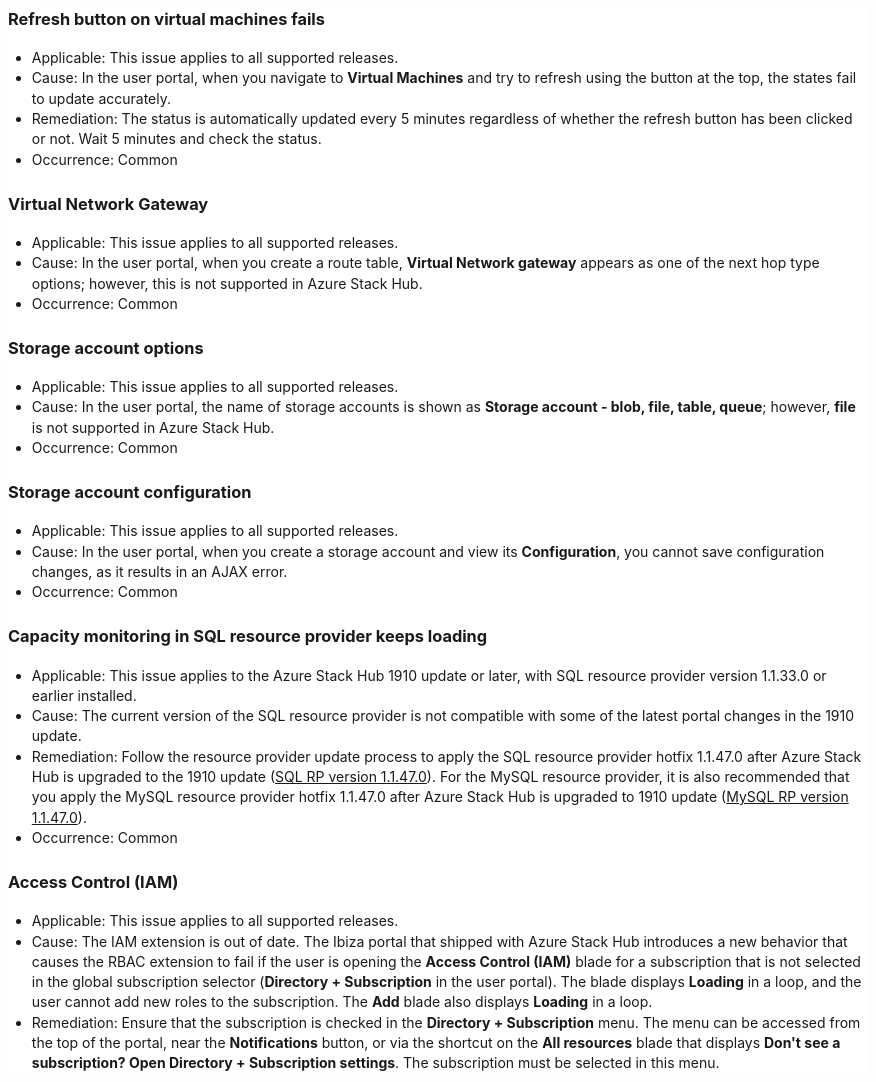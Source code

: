 ### Refresh button on virtual machines fails

- Applicable: This issue applies to all supported releases.
- Cause: In the user portal, when you navigate to **Virtual Machines** and try to refresh using the button at the top, the states fail to update accurately.
- Remediation: The status is automatically updated every 5 minutes regardless of whether the refresh button has been clicked or not. Wait 5 minutes and check the status.
- Occurrence: Common

### Virtual Network Gateway

- Applicable: This issue applies to all supported releases.
- Cause: In the user portal, when you create a route table, **Virtual Network gateway** appears as one of the next hop type options; however, this is not supported in Azure Stack Hub.
- Occurrence: Common

### Storage account options

- Applicable: This issue applies to all supported releases.
- Cause: In the user portal, the name of storage accounts is shown as **Storage account - blob, file, table, queue**; however, **file** is not supported in Azure Stack Hub.
- Occurrence: Common

### Storage account configuration

- Applicable: This issue applies to all supported releases.
- Cause: In the user portal, when you create a storage account and view its **Configuration**, you cannot save configuration changes, as it results in an AJAX error.
- Occurrence: Common

### Capacity monitoring in SQL resource provider keeps loading

- Applicable: This issue applies to the Azure Stack Hub 1910 update or later, with SQL resource provider version 1.1.33.0 or earlier installed.
- Cause: The current version of the SQL resource provider is not compatible with some of the latest portal changes in the 1910 update.
- Remediation: Follow the resource provider update process to apply the SQL resource provider hotfix 1.1.47.0 after Azure Stack Hub is upgraded to the 1910 update ([SQL RP version 1.1.47.0](https://aka.ms/azurestacksqlrp11470)). For the MySQL resource provider, it is also recommended that you apply the MySQL resource provider hotfix 1.1.47.0 after Azure Stack Hub is upgraded to 1910 update ([MySQL RP version 1.1.47.0](https://aka.ms/azurestackmysqlrp11470)).
- Occurrence: Common

### Access Control (IAM)

- Applicable: This issue applies to all supported releases.
- Cause: The IAM extension is out of date. The Ibiza portal that shipped with Azure Stack Hub introduces a new behavior that causes the RBAC extension to fail if the user is opening the **Access Control (IAM)** blade for a subscription that is not selected in the global subscription selector (**Directory + Subscription** in the user portal). The blade displays **Loading** in a loop, and the user cannot add new roles to the subscription. The **Add** blade also displays **Loading** in a loop.
- Remediation: Ensure that the subscription is checked in the **Directory + Subscription** menu. The menu can be accessed from the top of the portal, near the **Notifications** button, or via the shortcut on the **All resources** blade that displays **Don't see a subscription? Open Directory + Subscription settings**. The subscription must be selected in this menu.
